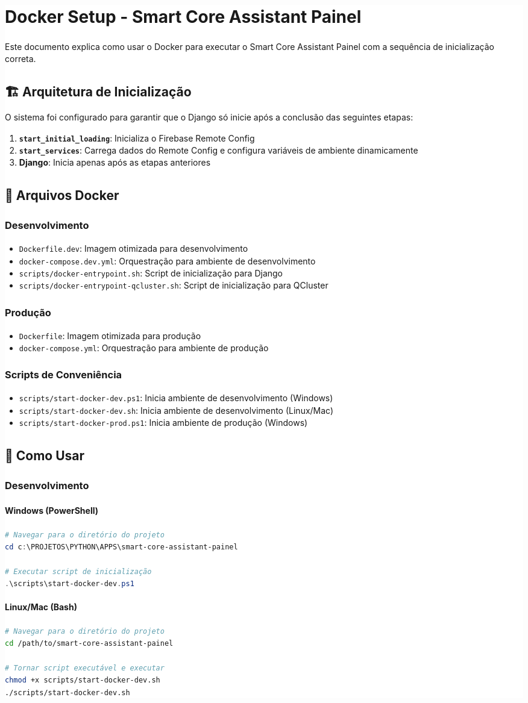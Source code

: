 # Docker Setup - Smart Core Assistant Painel

Este documento explica como usar o Docker para executar o Smart Core Assistant Painel com a sequência de inicialização correta.

## 🏗️ Arquitetura de Inicialização

O sistema foi configurado para garantir que o Django só inicie após a conclusão das seguintes etapas:

1. **`start_initial_loading`**: Inicializa o Firebase Remote Config
2. **`start_services`**: Carrega dados do Remote Config e configura variáveis de ambiente dinamicamente
3. **Django**: Inicia apenas após as etapas anteriores

## 📁 Arquivos Docker

### Desenvolvimento
- `Dockerfile.dev`: Imagem otimizada para desenvolvimento
- `docker-compose.dev.yml`: Orquestração para ambiente de desenvolvimento
- `scripts/docker-entrypoint.sh`: Script de inicialização para Django
- `scripts/docker-entrypoint-qcluster.sh`: Script de inicialização para QCluster

### Produção
- `Dockerfile`: Imagem otimizada para produção
- `docker-compose.yml`: Orquestração para ambiente de produção

### Scripts de Conveniência
- `scripts/start-docker-dev.ps1`: Inicia ambiente de desenvolvimento (Windows)
- `scripts/start-docker-dev.sh`: Inicia ambiente de desenvolvimento (Linux/Mac)
- `scripts/start-docker-prod.ps1`: Inicia ambiente de produção (Windows)

## 🚀 Como Usar

### Desenvolvimento

#### Windows (PowerShell)
```powershell
# Navegar para o diretório do projeto
cd c:\PROJETOS\PYTHON\APPS\smart-core-assistant-painel

# Executar script de inicialização
.\scripts\start-docker-dev.ps1
```

#### Linux/Mac (Bash)
```bash
# Navegar para o diretório do projeto
cd /path/to/smart-core-assistant-painel

# Tornar script executável e executar
chmod +x scripts/start-docker-dev.sh
./scripts/start-docker-dev.sh
```
